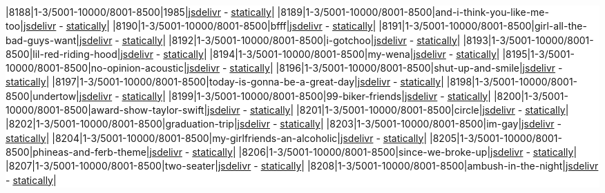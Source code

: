 |8188|1-3/5001-10000/8001-8500|1985|[jsdelivr](https://cdn.jsdelivr.net/gh/dbchord/webp-old-c-600x600_1-3/5001-10000/8001-8500/1985.webp) - [statically](https://cdn.statically.io/gh/dbchord/webp-old-c-600x600_1-3/img/5001-10000/8001-8500/1985.webp)|
|8189|1-3/5001-10000/8001-8500|and-i-think-you-like-me-too|[jsdelivr](https://cdn.jsdelivr.net/gh/dbchord/webp-old-c-600x600_1-3/5001-10000/8001-8500/and-i-think-you-like-me-too.webp) - [statically](https://cdn.statically.io/gh/dbchord/webp-old-c-600x600_1-3/img/5001-10000/8001-8500/and-i-think-you-like-me-too.webp)|
|8190|1-3/5001-10000/8001-8500|bfff|[jsdelivr](https://cdn.jsdelivr.net/gh/dbchord/webp-old-c-600x600_1-3/5001-10000/8001-8500/bfff.webp) - [statically](https://cdn.statically.io/gh/dbchord/webp-old-c-600x600_1-3/img/5001-10000/8001-8500/bfff.webp)|
|8191|1-3/5001-10000/8001-8500|girl-all-the-bad-guys-want|[jsdelivr](https://cdn.jsdelivr.net/gh/dbchord/webp-old-c-600x600_1-3/5001-10000/8001-8500/girl-all-the-bad-guys-want.webp) - [statically](https://cdn.statically.io/gh/dbchord/webp-old-c-600x600_1-3/img/5001-10000/8001-8500/girl-all-the-bad-guys-want.webp)|
|8192|1-3/5001-10000/8001-8500|i-gotchoo|[jsdelivr](https://cdn.jsdelivr.net/gh/dbchord/webp-old-c-600x600_1-3/5001-10000/8001-8500/i-gotchoo.webp) - [statically](https://cdn.statically.io/gh/dbchord/webp-old-c-600x600_1-3/img/5001-10000/8001-8500/i-gotchoo.webp)|
|8193|1-3/5001-10000/8001-8500|lil-red-riding-hood|[jsdelivr](https://cdn.jsdelivr.net/gh/dbchord/webp-old-c-600x600_1-3/5001-10000/8001-8500/lil-red-riding-hood.webp) - [statically](https://cdn.statically.io/gh/dbchord/webp-old-c-600x600_1-3/img/5001-10000/8001-8500/lil-red-riding-hood.webp)|
|8194|1-3/5001-10000/8001-8500|my-wena|[jsdelivr](https://cdn.jsdelivr.net/gh/dbchord/webp-old-c-600x600_1-3/5001-10000/8001-8500/my-wena.webp) - [statically](https://cdn.statically.io/gh/dbchord/webp-old-c-600x600_1-3/img/5001-10000/8001-8500/my-wena.webp)|
|8195|1-3/5001-10000/8001-8500|no-opinion-acoustic|[jsdelivr](https://cdn.jsdelivr.net/gh/dbchord/webp-old-c-600x600_1-3/5001-10000/8001-8500/no-opinion-acoustic.webp) - [statically](https://cdn.statically.io/gh/dbchord/webp-old-c-600x600_1-3/img/5001-10000/8001-8500/no-opinion-acoustic.webp)|
|8196|1-3/5001-10000/8001-8500|shut-up-and-smile|[jsdelivr](https://cdn.jsdelivr.net/gh/dbchord/webp-old-c-600x600_1-3/5001-10000/8001-8500/shut-up-and-smile.webp) - [statically](https://cdn.statically.io/gh/dbchord/webp-old-c-600x600_1-3/img/5001-10000/8001-8500/shut-up-and-smile.webp)|
|8197|1-3/5001-10000/8001-8500|today-is-gonna-be-a-great-day|[jsdelivr](https://cdn.jsdelivr.net/gh/dbchord/webp-old-c-600x600_1-3/5001-10000/8001-8500/today-is-gonna-be-a-great-day.webp) - [statically](https://cdn.statically.io/gh/dbchord/webp-old-c-600x600_1-3/img/5001-10000/8001-8500/today-is-gonna-be-a-great-day.webp)|
|8198|1-3/5001-10000/8001-8500|undertow|[jsdelivr](https://cdn.jsdelivr.net/gh/dbchord/webp-old-c-600x600_1-3/5001-10000/8001-8500/undertow.webp) - [statically](https://cdn.statically.io/gh/dbchord/webp-old-c-600x600_1-3/img/5001-10000/8001-8500/undertow.webp)|
|8199|1-3/5001-10000/8001-8500|99-biker-friends|[jsdelivr](https://cdn.jsdelivr.net/gh/dbchord/webp-old-c-600x600_1-3/5001-10000/8001-8500/99-biker-friends.webp) - [statically](https://cdn.statically.io/gh/dbchord/webp-old-c-600x600_1-3/img/5001-10000/8001-8500/99-biker-friends.webp)|
|8200|1-3/5001-10000/8001-8500|award-show-taylor-swift|[jsdelivr](https://cdn.jsdelivr.net/gh/dbchord/webp-old-c-600x600_1-3/5001-10000/8001-8500/award-show-taylor-swift.webp) - [statically](https://cdn.statically.io/gh/dbchord/webp-old-c-600x600_1-3/img/5001-10000/8001-8500/award-show-taylor-swift.webp)|
|8201|1-3/5001-10000/8001-8500|circle|[jsdelivr](https://cdn.jsdelivr.net/gh/dbchord/webp-old-c-600x600_1-3/5001-10000/8001-8500/circle.webp) - [statically](https://cdn.statically.io/gh/dbchord/webp-old-c-600x600_1-3/img/5001-10000/8001-8500/circle.webp)|
|8202|1-3/5001-10000/8001-8500|graduation-trip|[jsdelivr](https://cdn.jsdelivr.net/gh/dbchord/webp-old-c-600x600_1-3/5001-10000/8001-8500/graduation-trip.webp) - [statically](https://cdn.statically.io/gh/dbchord/webp-old-c-600x600_1-3/img/5001-10000/8001-8500/graduation-trip.webp)|
|8203|1-3/5001-10000/8001-8500|im-gay|[jsdelivr](https://cdn.jsdelivr.net/gh/dbchord/webp-old-c-600x600_1-3/5001-10000/8001-8500/im-gay.webp) - [statically](https://cdn.statically.io/gh/dbchord/webp-old-c-600x600_1-3/img/5001-10000/8001-8500/im-gay.webp)|
|8204|1-3/5001-10000/8001-8500|my-girlfriends-an-alcoholic|[jsdelivr](https://cdn.jsdelivr.net/gh/dbchord/webp-old-c-600x600_1-3/5001-10000/8001-8500/my-girlfriends-an-alcoholic.webp) - [statically](https://cdn.statically.io/gh/dbchord/webp-old-c-600x600_1-3/img/5001-10000/8001-8500/my-girlfriends-an-alcoholic.webp)|
|8205|1-3/5001-10000/8001-8500|phineas-and-ferb-theme|[jsdelivr](https://cdn.jsdelivr.net/gh/dbchord/webp-old-c-600x600_1-3/5001-10000/8001-8500/phineas-and-ferb-theme.webp) - [statically](https://cdn.statically.io/gh/dbchord/webp-old-c-600x600_1-3/img/5001-10000/8001-8500/phineas-and-ferb-theme.webp)|
|8206|1-3/5001-10000/8001-8500|since-we-broke-up|[jsdelivr](https://cdn.jsdelivr.net/gh/dbchord/webp-old-c-600x600_1-3/5001-10000/8001-8500/since-we-broke-up.webp) - [statically](https://cdn.statically.io/gh/dbchord/webp-old-c-600x600_1-3/img/5001-10000/8001-8500/since-we-broke-up.webp)|
|8207|1-3/5001-10000/8001-8500|two-seater|[jsdelivr](https://cdn.jsdelivr.net/gh/dbchord/webp-old-c-600x600_1-3/5001-10000/8001-8500/two-seater.webp) - [statically](https://cdn.statically.io/gh/dbchord/webp-old-c-600x600_1-3/img/5001-10000/8001-8500/two-seater.webp)|
|8208|1-3/5001-10000/8001-8500|ambush-in-the-night|[jsdelivr](https://cdn.jsdelivr.net/gh/dbchord/webp-old-c-600x600_1-3/5001-10000/8001-8500/ambush-in-the-night.webp) - [statically](https://cdn.statically.io/gh/dbchord/webp-old-c-600x600_1-3/img/5001-10000/8001-8500/ambush-in-the-night.webp)|